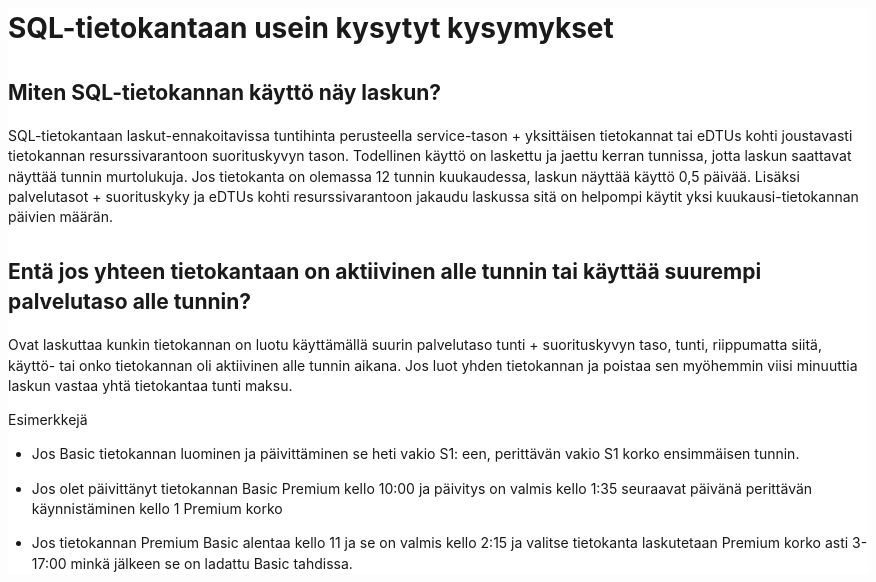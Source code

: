 <properties 
   pageTitle="Azure SQL-tietokanta usein kysytyt kysymykset" 
   description="Vastauksia yleisiin kysymyksiin asiakkaille Kysy cloud tietokannat ja Azure SQL-tietokanta, Microsoftin relaatiotietokannasta hallintajärjestelmän (RDBMS) ja tietokannan palveluna pilvipalvelussa." 
   services="sql-database" 
   documentationCenter="" 
   authors="CarlRabeler" 
   manager="jhubbard" 
   editor=""/>

<tags
   ms.service="sql-database"
   ms.devlang="NA"
   ms.topic="article"
   ms.tgt_pltfrm="NA"
   ms.workload="data-management" 
   ms.date="08/16/2016"
   ms.author="sashan;carlrab"/>

# <a name="sql-database-faq"></a>SQL-tietokantaan usein kysytyt kysymykset

## <a name="how-does-the-usage-of-sql-database-show-up-on-my-bill"></a>Miten SQL-tietokannan käyttö näy laskun? 
SQL-tietokantaan laskut-ennakoitavissa tuntihinta perusteella service-tason + yksittäisen tietokannat tai eDTUs kohti joustavasti tietokannan resurssivarantoon suorituskyvyn tason. Todellinen käyttö on laskettu ja jaettu kerran tunnissa, jotta laskun saattavat näyttää tunnin murtolukuja. Jos tietokanta on olemassa 12 tunnin kuukaudessa, laskun näyttää käyttö 0,5 päivää. Lisäksi palvelutasot + suorituskyky ja eDTUs kohti resurssivarantoon jakaudu laskussa sitä on helpompi käytit yksi kuukausi-tietokannan päivien määrän.

## <a name="what-if-a-single-database-is-active-for-less-than-an-hour-or-uses-a-higher-service-tier-for-less-than-an-hour"></a>Entä jos yhteen tietokantaan on aktiivinen alle tunnin tai käyttää suurempi palvelutaso alle tunnin?
Ovat laskuttaa kunkin tietokannan on luotu käyttämällä suurin palvelutaso tunti + suorituskyvyn taso, tunti, riippumatta siitä, käyttö- tai onko tietokannan oli aktiivinen alle tunnin aikana. Jos luot yhden tietokannan ja poistaa sen myöhemmin viisi minuuttia laskun vastaa yhtä tietokantaa tunti maksu. 

Esimerkkejä
    
- Jos Basic tietokannan luominen ja päivittäminen se heti vakio S1: een, perittävän vakio S1 korko ensimmäisen tunnin.

- Jos olet päivittänyt tietokannan Basic Premium kello 10:00 ja päivitys on valmis kello 1:35 seuraavat päivänä perittävän käynnistäminen kello 1 Premium korko 

- Jos tietokannan Premium Basic alentaa kello 11 ja se on valmis kello 2:15 ja valitse tietokanta laskutetaan Premium korko asti 3-17:00 minkä jälkeen se on ladattu Basic tahdissa.

